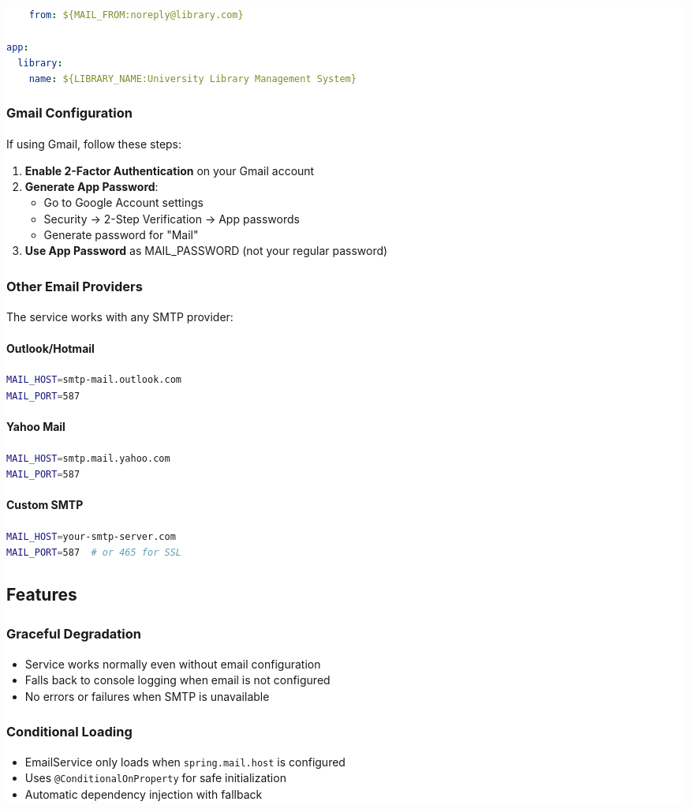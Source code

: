 ```yaml
    from: ${MAIL_FROM:noreply@library.com}

app:
  library:
    name: ${LIBRARY_NAME:University Library Management System}
```

### Gmail Configuration

If using Gmail, follow these steps:

1. **Enable 2-Factor Authentication** on your Gmail account
2. **Generate App Password**:
   - Go to Google Account settings
   - Security → 2-Step Verification → App passwords
   - Generate password for "Mail"
3. **Use App Password** as MAIL_PASSWORD (not your regular password)

### Other Email Providers

The service works with any SMTP provider:

#### Outlook/Hotmail
```bash
MAIL_HOST=smtp-mail.outlook.com
MAIL_PORT=587
```

#### Yahoo Mail
```bash
MAIL_HOST=smtp.mail.yahoo.com
MAIL_PORT=587
```

#### Custom SMTP
```bash
MAIL_HOST=your-smtp-server.com
MAIL_PORT=587  # or 465 for SSL
```

## Features

### Graceful Degradation
- Service works normally even without email configuration
- Falls back to console logging when email is not configured
- No errors or failures when SMTP is unavailable

### Conditional Loading
- EmailService only loads when `spring.mail.host` is configured
- Uses `@ConditionalOnProperty` for safe initialization
- Automatic dependency injection with fallback
